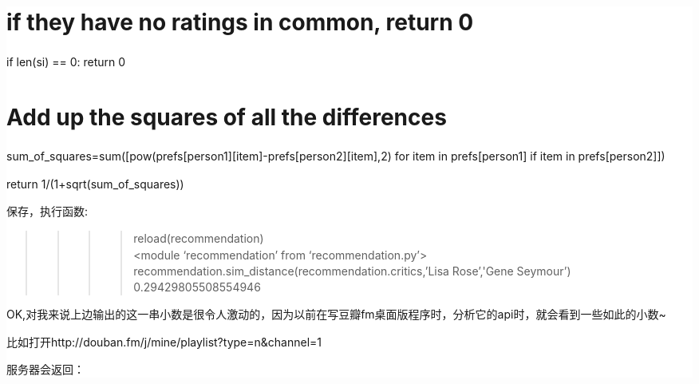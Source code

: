   # if they have no ratings in common, return 0
  if len(si) == 0: 
    return 0 

  # Add up the squares of all the differences
  sum_of_squares=sum([pow(prefs[person1][item]-prefs[person2][item],2) 
                      for item in prefs[person1] if item in prefs[person2]])

  return 1/(1+sqrt(sum_of_squares))</pre>

保存，执行函数:

> >>> reload(recommendation)  
> <module &#8216;recommendation&#8217; from &#8216;recommendation.py&#8217;>  
> >>> recommendation.sim_distance(recommendation.critics,&#8217;Lisa Rose&#8217;,'Gene Seymour&#8217;)  
> 0.29429805508554946

OK,对我来说上边输出的这一串小数是很令人激动的，因为以前在写豆瓣fm桌面版程序时，分析它的api时，就会看到一些如此的小数~

比如打开http://douban.fm/j/mine/playlist?type=n&channel=1

服务器会返回：


 [1]: http://lazynight.me/wp-content/uploads/2012/12/prx.jpg
 [2]: http://lazynight.me
 [3]: http://lazynight.me/2736.html